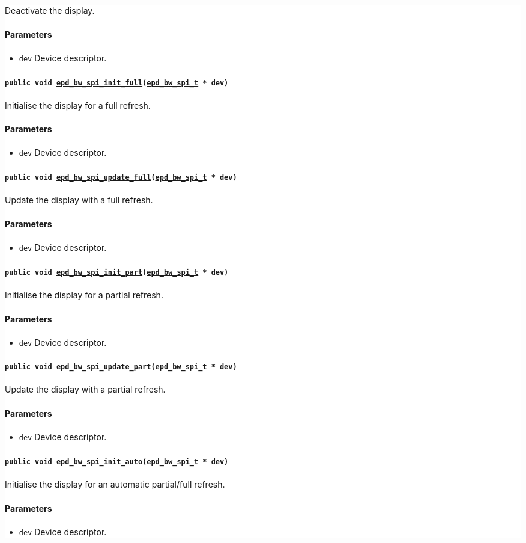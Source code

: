Deactivate the display.

#### Parameters
* `dev` Device descriptor.

#### `public void `[`epd_bw_spi_init_full`](#group__drivers__epd__bw__spi_1ga84137d1a5ea16fa8db9020f95c70158a)`(`[`epd_bw_spi_t`](./doc/starlight-docs/src/content/docs/apidoc/api-drivers_epd_bw_spi.md#structepd__bw__spi__t)` * dev)` 

Initialise the display for a full refresh.

#### Parameters
* `dev` Device descriptor.

#### `public void `[`epd_bw_spi_update_full`](#group__drivers__epd__bw__spi_1ga19f78ba9d30d53a89625914c8aaa8eeb)`(`[`epd_bw_spi_t`](./doc/starlight-docs/src/content/docs/apidoc/api-drivers_epd_bw_spi.md#structepd__bw__spi__t)` * dev)` 

Update the display with a full refresh.

#### Parameters
* `dev` Device descriptor.

#### `public void `[`epd_bw_spi_init_part`](#group__drivers__epd__bw__spi_1ga1c4e7db3c2777b18b14bc59c949300eb)`(`[`epd_bw_spi_t`](./doc/starlight-docs/src/content/docs/apidoc/api-drivers_epd_bw_spi.md#structepd__bw__spi__t)` * dev)` 

Initialise the display for a partial refresh.

#### Parameters
* `dev` Device descriptor.

#### `public void `[`epd_bw_spi_update_part`](#group__drivers__epd__bw__spi_1ga1dee52714a9e644ed876791d4202414a)`(`[`epd_bw_spi_t`](./doc/starlight-docs/src/content/docs/apidoc/api-drivers_epd_bw_spi.md#structepd__bw__spi__t)` * dev)` 

Update the display with a partial refresh.

#### Parameters
* `dev` Device descriptor.

#### `public void `[`epd_bw_spi_init_auto`](#group__drivers__epd__bw__spi_1gab120238e35eab9810964562ad6e1bf96)`(`[`epd_bw_spi_t`](./doc/starlight-docs/src/content/docs/apidoc/api-drivers_epd_bw_spi.md#structepd__bw__spi__t)` * dev)` 

Initialise the display for an automatic partial/full refresh.

#### Parameters
* `dev` Device descriptor.
